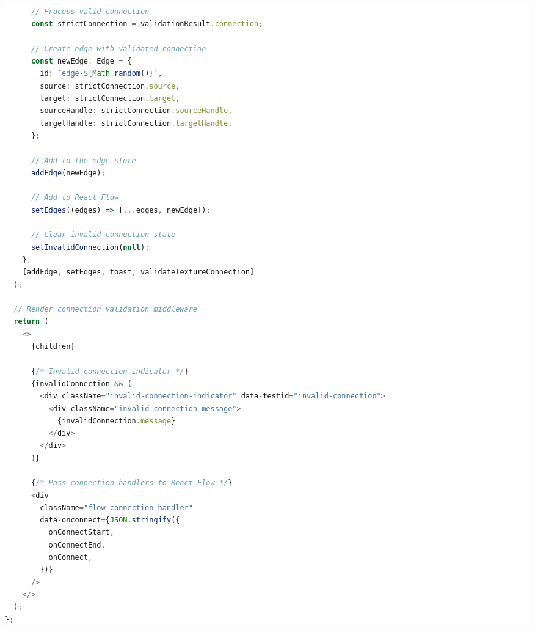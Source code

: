 ```typescript
      // Process valid connection
      const strictConnection = validationResult.connection;

      // Create edge with validated connection
      const newEdge: Edge = {
        id: `edge-${Math.random()}`,
        source: strictConnection.source,
        target: strictConnection.target,
        sourceHandle: strictConnection.sourceHandle,
        targetHandle: strictConnection.targetHandle,
      };

      // Add to the edge store
      addEdge(newEdge);

      // Add to React Flow
      setEdges((edges) => [...edges, newEdge]);

      // Clear invalid connection state
      setInvalidConnection(null);
    },
    [addEdge, setEdges, toast, validateTextureConnection]
  );

  // Render connection validation middleware
  return (
    <>
      {children}

      {/* Invalid connection indicator */}
      {invalidConnection && (
        <div className="invalid-connection-indicator" data-testid="invalid-connection">
          <div className="invalid-connection-message">
            {invalidConnection.message}
          </div>
        </div>
      )}

      {/* Pass connection handlers to React Flow */}
      <div
        className="flow-connection-handler"
        data-onconnect={JSON.stringify({
          onConnectStart,
          onConnectEnd,
          onConnect,
        })}
      />
    </>
  );
};
```
